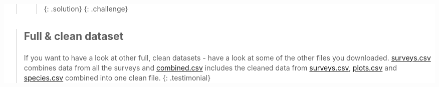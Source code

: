 > > {: .solution}
> {: .challenge}


> ## Full & clean dataset
> If you want to have a look at other full, clean datasets - have a look at some of the other files you downloaded.
> [surveys.csv](https://ndownloader.figshare.com/files/2292172) combines data from all the surveys
> and [combined.csv](https://ndownloader.figshare.com/files/10717186) includes the cleaned data from [surveys.csv](https://ndownloader.figshare.com/files/2292172), [plots.csv](https://ndownloader.figshare.com/files/3299474) and [species.csv](https://ndownloader.figshare.com/files/3299483) combined into one clean file.
> {: .testimonial}
